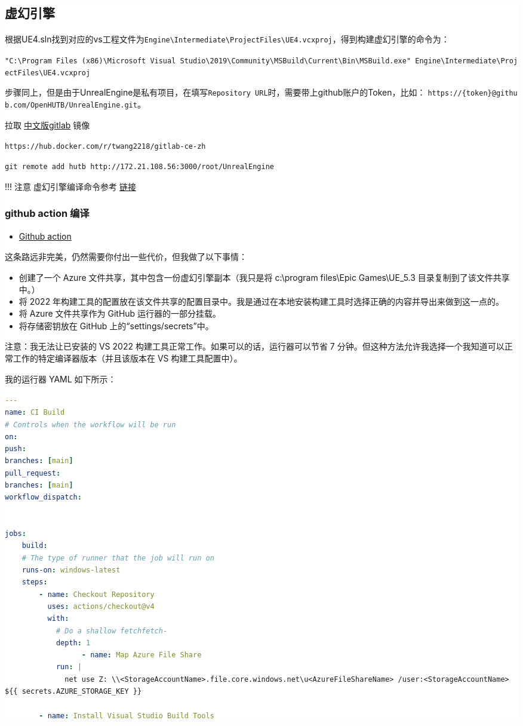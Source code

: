 
## 虚幻引擎

根据UE4.sln找到对应的vs工程文件为`Engine\Intermediate\ProjectFiles\UE4.vcxproj`，得到构建虚幻引擎的命令为：
```shell
"C:\Program Files (x86)\Microsoft Visual Studio\2019\Community\MSBuild\Current\Bin\MSBuild.exe" Engine\Intermediate\ProjectFiles\UE4.vcxproj
```

步骤同上，但是由于UnrealEngine是私有项目，在填写`Repository URL`时，需要带上github账户的Token，比如： `https://{token}@github.com/OpenHUTB/UnrealEngine.git`。

拉取 [中文版gitlab](https://hub.docker.com/r/twang2218/gitlab-ce-zh) 镜像
```shell
https://hub.docker.com/r/twang2218/gitlab-ce-zh
```

```shell
git remote add hutb http://172.21.108.56:3000/root/UnrealEngine
```

!!! 注意
    虚幻引擎编译命令参考 [链接](https://www.cnblogs.com/kekec/p/8684068.html)


### github action 编译

* [Github action](https://www.reddit.com/r/unrealengine/comments/1ajjmzq/anyone_tried_using_github_actions/)

这条路远非完美，仍然需要你付出一些代价，但我做了以下事情：

* 创建了一个 Azure 文件共享，其中包含一份虚幻引擎副本（我只是将 c:\program files\Epic Games\UE_5.3 目录复制到了该文件共享中。）
* 将 2022 年构建工具的配置放在该文件共享的配置目录中。我是通过在本地安装构建工具时选择正确的内容并导出来做到这一点的。
* 将 Azure 文件共享作为 GitHub 运行器的一部分挂载。
* 将存储密钥放在 GitHub 上的“settings/secrets”中。

注意：我无法让已安装的 VS 2022 构建工具正常工作。如果可以的话，运行器可以节省 7 分钟。但这种方法允许我选择一个我知道可以正常工作的特定编译器版本（并且该版本在 VS 构建工具配置中）。

我的运行器 YAML 如下所示：
```yaml
---
name: CI Build
# Controls when the workflow will be run
on:
push:
branches: [main]
pull_request:
branches: [main]
workflow_dispatch:


jobs:
    build:
    # The type of runner that the job will run on
    runs-on: windows-latest
    steps:     
        - name: Checkout Repository
          uses: actions/checkout@v4
          with:
            # Do a shallow fetchfetch-
            depth: 1
                  - name: Map Azure File Share
            run: |          
              net use Z: \\<StorageAccountName>.file.core.windows.net\u<AzureFileShareName> /user:<StorageAccountName> ${{ secrets.AZURE_STORAGE_KEY }}
              
        - name: Install Visual Studio Build Tools
```